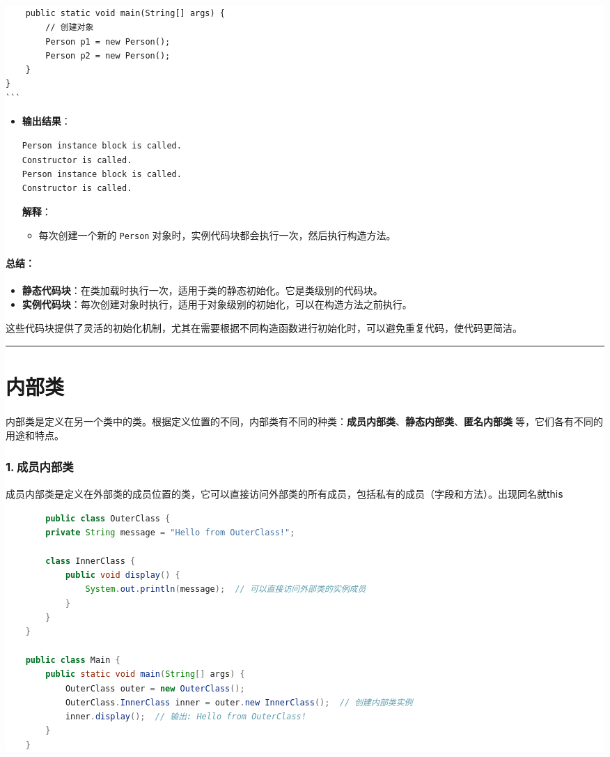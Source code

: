        public static void main(String[] args) {
            // 创建对象
            Person p1 = new Person();
            Person p2 = new Person();
        }
    }
    ```
    
- **输出结果**：
    
    ```
    Person instance block is called.
    Constructor is called.
    Person instance block is called.
    Constructor is called.
    ```
    
    **解释**：
    
    - 每次创建一个新的 `Person` 对象时，实例代码块都会执行一次，然后执行构造方法。

#### 总结：

- **静态代码块**：在类加载时执行一次，适用于类的静态初始化。它是类级别的代码块。
- **实例代码块**：每次创建对象时执行，适用于对象级别的初始化，可以在构造方法之前执行。

这些代码块提供了灵活的初始化机制，尤其在需要根据不同构造函数进行初始化时，可以避免重复代码，使代码更简洁。

---
# 内部类

内部类是定义在另一个类中的类。根据定义位置的不同，内部类有不同的种类：**成员内部类**、**静态内部类**、**匿名内部类** 等，它们各有不同的用途和特点。

### 1. **成员内部类**

成员内部类是定义在外部类的成员位置的类，它可以直接访问外部类的所有成员，包括私有的成员（字段和方法）。出现同名就this

```java
		public class OuterClass {
	    private String message = "Hello from OuterClass!";
	    
	    class InnerClass {
	        public void display() {
	            System.out.println(message);  // 可以直接访问外部类的实例成员
	        }
	    }
	}
	
	public class Main {
	    public static void main(String[] args) {
	        OuterClass outer = new OuterClass();
	        OuterClass.InnerClass inner = outer.new InnerClass();  // 创建内部类实例
	        inner.display();  // 输出: Hello from OuterClass!
	    }
	}
```
